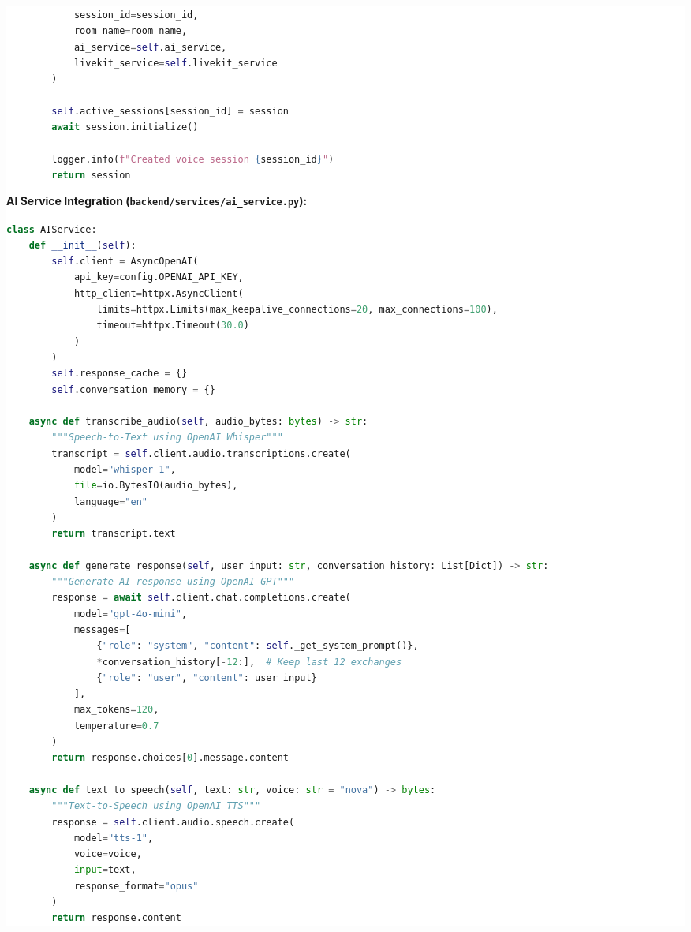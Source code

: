 ```python
            session_id=session_id,
            room_name=room_name,
            ai_service=self.ai_service,
            livekit_service=self.livekit_service
        )
        
        self.active_sessions[session_id] = session
        await session.initialize()
        
        logger.info(f"Created voice session {session_id}")
        return session
```

**AI Service Integration (`backend/services/ai_service.py`):**
```python
class AIService:
    def __init__(self):
        self.client = AsyncOpenAI(
            api_key=config.OPENAI_API_KEY,
            http_client=httpx.AsyncClient(
                limits=httpx.Limits(max_keepalive_connections=20, max_connections=100),
                timeout=httpx.Timeout(30.0)
            )
        )
        self.response_cache = {}
        self.conversation_memory = {}
    
    async def transcribe_audio(self, audio_bytes: bytes) -> str:
        """Speech-to-Text using OpenAI Whisper"""
        transcript = self.client.audio.transcriptions.create(
            model="whisper-1",
            file=io.BytesIO(audio_bytes),
            language="en"
        )
        return transcript.text
    
    async def generate_response(self, user_input: str, conversation_history: List[Dict]) -> str:
        """Generate AI response using OpenAI GPT"""
        response = await self.client.chat.completions.create(
            model="gpt-4o-mini",
            messages=[
                {"role": "system", "content": self._get_system_prompt()},
                *conversation_history[-12:],  # Keep last 12 exchanges
                {"role": "user", "content": user_input}
            ],
            max_tokens=120,
            temperature=0.7
        )
        return response.choices[0].message.content
    
    async def text_to_speech(self, text: str, voice: str = "nova") -> bytes:
        """Text-to-Speech using OpenAI TTS"""
        response = self.client.audio.speech.create(
            model="tts-1",
            voice=voice,
            input=text,
            response_format="opus"
        )
        return response.content
```

